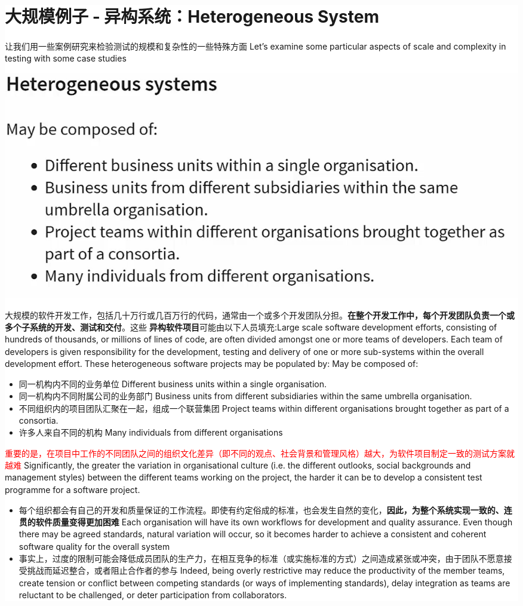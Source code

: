 # 大规模例子 - 异构系统：Heterogeneous System

让我们用一些案例研究来检验测试的规模和复杂性的一些特殊方面 Let’s examine some particular aspects of scale and complexity in testing with some case studies

![](/static/2021-01-26-23-19-21.png)

大规模的软件开发工作，包括几十万行或几百万行的代码，通常由一个或多个开发团队分担。**在整个开发工作中，每个开发团队负责一个或多个子系统的开发、测试和交付**。这些 **异构软件项目**可能由以下人员填充:Large scale software development efforts, consisting of hundreds of thousands, or millions of lines of code, are often divided amongst one or more teams of developers. Each team of developers is given responsibility for the development, testing and delivery of one or more sub-systems within the overall development effort. These heterogeneous software projects may be populated by: May be composed of:

* 同一机构内不同的业务单位 Different business units within a single organisation.
* 同一机构内不同附属公司的业务部门 Business units from different subsidiaries within the same umbrella organisation.
* 不同组织内的项目团队汇聚在一起，组成一个联营集团 Project teams within different organisations brought together as part of a consortia.
* 许多人来自不同的机构 Many individuals from different organisations

<font color="red">重要的是，在项目中工作的不同团队之间的组织文化差异（即不同的观点、社会背景和管理风格）越大，为软件项目制定一致的测试方案就越难</font> Significantly, the greater the variation in organisational culture (i.e. the different outlooks, social backgrounds and management styles) between the different teams working on the project, the harder it can be to develop a consistent test programme for a software project.

* 每个组织都会有自己的开发和质量保证的工作流程。即使有约定俗成的标准，也会发生自然的变化，**因此，为整个系统实现一致的、连贯的软件质量变得更加困难** Each organisation will have its own workflows for development and quality assurance. Even though there may be agreed standards, natural variation will occur, so it becomes harder to achieve a consistent and coherent software quality for the overall system
* 事实上，过度的限制可能会降低成员团队的生产力，在相互竞争的标准（或实施标准的方式）之间造成紧张或冲突，由于团队不愿意接受挑战而延迟整合，或者阻止合作者的参与 Indeed, being overly restrictive may reduce the productivity of the member teams, create tension or conflict between competing standards (or ways of implementing standards), delay integration as teams are reluctant to be challenged, or deter participation from collaborators.
